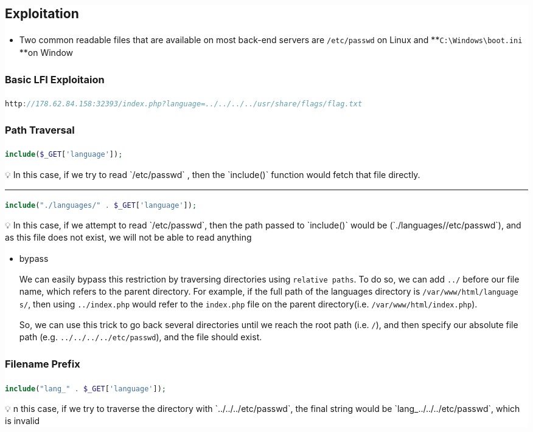 ## Exploitation

- Two common readable files that are available on most back-end servers are `/etc/passwd` on Linux and **`C:\Windows\boot.ini`**on Window

### **Basic LFI Exploitaion**

```csharp
http://178.62.84.158:32393/index.php?language=../../../../usr/share/flags/flag.txt
```

### **Path Traversal**

```php
include($_GET['language']);
```

<aside>
💡 In this case, if we try to read `/etc/passwd` , then the `include()` function would fetch that file directly.

</aside>

---

```php
include("./languages/" . $_GET['language']);
```

<aside>
💡 In this case, if we attempt to read `/etc/passwd`, then the path passed to `include()` would be (`./languages//etc/passwd`), and as this file does not exist, we will not be able to read anything

</aside>

- bypass
    
    We can easily bypass this restriction by traversing directories using `relative paths`. To do so, we can add `../` before our file name, which refers to the parent directory. For example, if the full path of the languages directory is `/var/www/html/languages/`, then using `../index.php` would refer to the `index.php` file on the parent directory(i.e. `/var/www/html/index.php`).
    
    So, we can use this trick to go back several directories until we reach the root path (i.e. `/`), and then specify our absolute file path (e.g. `../../../../etc/passwd`), and the file should exist.
    

### **Filename Prefix**

```php
include("lang_" . $_GET['language']);
```

<aside>
💡 n this case, if we try to traverse the directory with `../../../etc/passwd`, the final string would be `lang_../../../etc/passwd`, which is invalid

</aside>
